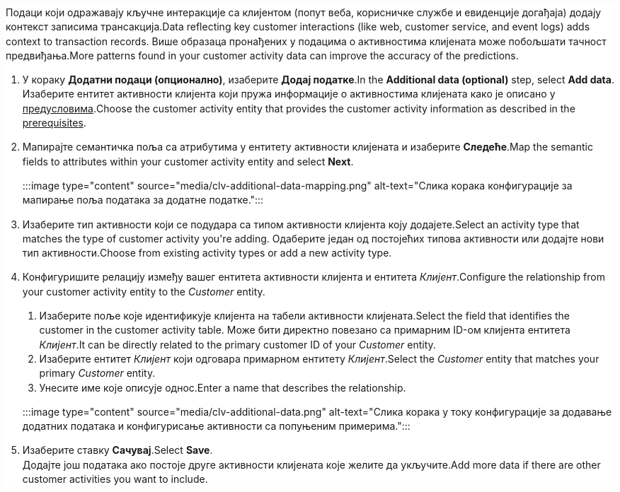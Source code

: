 <span data-ttu-id="d75ec-192">Подаци који одражавају кључне интеракције са клијентом (попут веба, корисничке службе и евиденције догађаја) додају контекст записима трансакција.</span><span class="sxs-lookup"><span data-stu-id="d75ec-192">Data reflecting key customer interactions (like web, customer service, and event logs) adds context to transaction records.</span></span> <span data-ttu-id="d75ec-193">Више образаца пронађених у подацима о активностима клијената може побољшати тачност предвиђања.</span><span class="sxs-lookup"><span data-stu-id="d75ec-193">More patterns found in your customer activity data can improve the accuracy of the predictions.</span></span> 

1. <span data-ttu-id="d75ec-194">У кораку **Додатни подаци (опционално)**, изаберите **Додај податке**.</span><span class="sxs-lookup"><span data-stu-id="d75ec-194">In the **Additional data (optional)** step, select **Add data**.</span></span> <span data-ttu-id="d75ec-195">Изаберите ентитет активности клијента који пружа информације о активностима клијената како је описано у [предусловима](#prerequisites).</span><span class="sxs-lookup"><span data-stu-id="d75ec-195">Choose the customer activity entity that provides the customer activity information as described in the [prerequisites](#prerequisites).</span></span>

1. <span data-ttu-id="d75ec-196">Мапирајте семантичка поља са атрибутима у ентитету активности клијената и изаберите **Следеће**.</span><span class="sxs-lookup"><span data-stu-id="d75ec-196">Map the semantic fields to attributes within your customer activity entity and select **Next**.</span></span>

   :::image type="content" source="media/clv-additional-data-mapping.png" alt-text="Слика корака конфигурације за мапирање поља података за додатне податке.":::

1. <span data-ttu-id="d75ec-198">Изаберите тип активности који се подудара са типом активности клијента коју додајете.</span><span class="sxs-lookup"><span data-stu-id="d75ec-198">Select an activity type that matches the type of customer activity you're adding.</span></span> <span data-ttu-id="d75ec-199">Одаберите један од постојећих типова активности или додајте нови тип активности.</span><span class="sxs-lookup"><span data-stu-id="d75ec-199">Choose from existing activity types or add a new activity type.</span></span>

1. <span data-ttu-id="d75ec-200">Конфигуришите релацију између вашег ентитета активности клијента и ентитета *Клијент*.</span><span class="sxs-lookup"><span data-stu-id="d75ec-200">Configure the relationship from your customer activity entity to the *Customer* entity.</span></span>
    
    1. <span data-ttu-id="d75ec-201">Изаберите поље које идентификује клијента на табели активности клијената.</span><span class="sxs-lookup"><span data-stu-id="d75ec-201">Select the field that identifies the customer in the customer activity table.</span></span> <span data-ttu-id="d75ec-202">Може бити директно повезано са примарним ID-ом клијента ентитета *Клијент*.</span><span class="sxs-lookup"><span data-stu-id="d75ec-202">It can be directly related to the primary customer ID of your *Customer* entity.</span></span>
    1. <span data-ttu-id="d75ec-203">Изаберите ентитет *Клијент* који одговара примарном ентитету *Клијент*.</span><span class="sxs-lookup"><span data-stu-id="d75ec-203">Select the *Customer* entity that matches your primary *Customer* entity.</span></span>
    1. <span data-ttu-id="d75ec-204">Унесите име које описује однос.</span><span class="sxs-lookup"><span data-stu-id="d75ec-204">Enter a name that describes the relationship.</span></span>

   :::image type="content" source="media/clv-additional-data.png" alt-text="Слика корака у току конфигурације за додавање додатних података и конфигурисање активности са попуњеним примерима.":::

1. <span data-ttu-id="d75ec-206">Изаберите ставку **Сачувај**.</span><span class="sxs-lookup"><span data-stu-id="d75ec-206">Select **Save**.</span></span>    
    <span data-ttu-id="d75ec-207">Додајте још података ако постоје друге активности клијената које желите да укључите.</span><span class="sxs-lookup"><span data-stu-id="d75ec-207">Add more data if there are other customer activities you want to include.</span></span>
